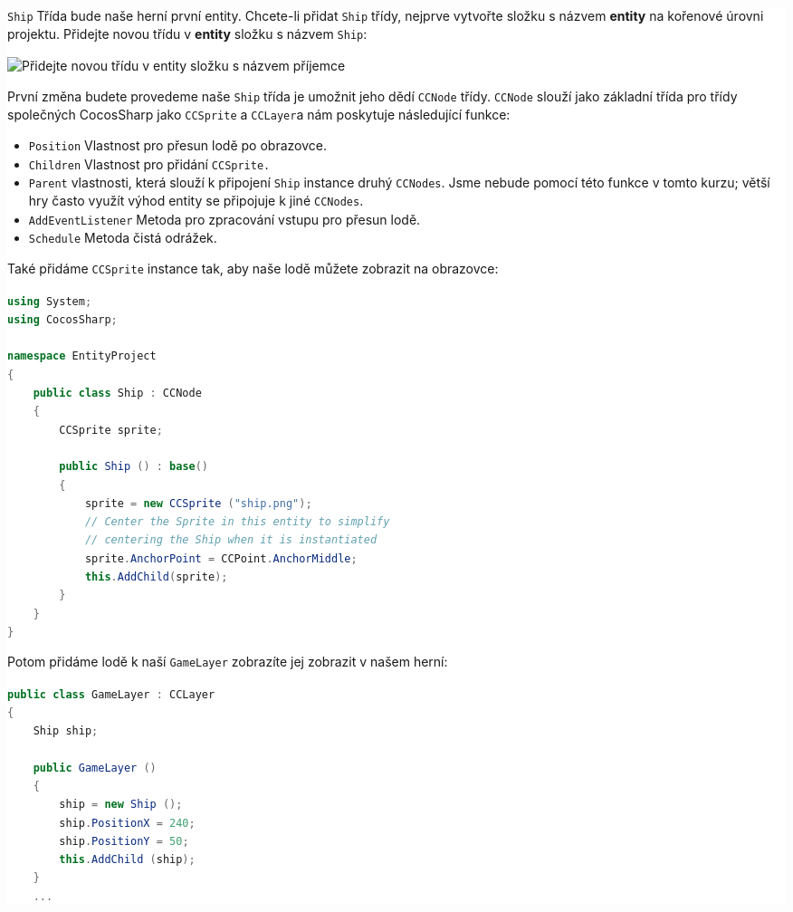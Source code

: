 `Ship` Třída bude naše herní první entity. Chcete-li přidat `Ship` třídy, nejprve vytvořte složku s názvem **entity** na kořenové úrovni projektu. Přidejte novou třídu v **entity** složku s názvem `Ship`:

![](entities-images/image3.png "Přidejte novou třídu v entity složku s názvem příjemce")

První změna budete provedeme naše `Ship` třída je umožnit jeho dědí `CCNode` třídy. `CCNode` slouží jako základní třída pro třídy společných CocosSharp jako `CCSprite` a `CCLayer`a nám poskytuje následující funkce:

 - `Position` Vlastnost pro přesun lodě po obrazovce.
 - `Children` Vlastnost pro přidání `CCSprite.`
 - `Parent` vlastnosti, která slouží k připojení `Ship` instance druhý `CCNodes`. Jsme nebude pomocí této funkce v tomto kurzu; větší hry často využít výhod entity se připojuje k jiné `CCNodes`. 
 - `AddEventListener` Metoda pro zpracování vstupu pro přesun lodě.
 - `Schedule` Metoda čistá odrážek.

Také přidáme `CCSprite` instance tak, aby naše lodě můžete zobrazit na obrazovce:


```csharp
using System;
using CocosSharp;

namespace EntityProject
{
    public class Ship : CCNode
    {
        CCSprite sprite;

        public Ship () : base()
        {
            sprite = new CCSprite ("ship.png");
            // Center the Sprite in this entity to simplify
            // centering the Ship when it is instantiated
            sprite.AnchorPoint = CCPoint.AnchorMiddle;
            this.AddChild(sprite);
        }
    }
}
```

Potom přidáme lodě k naší `GameLayer` zobrazíte jej zobrazit v našem herní:


```csharp
public class GameLayer : CCLayer
{
    Ship ship;

    public GameLayer ()
    {
        ship = new Ship ();
        ship.PositionX = 240;
        ship.PositionY = 50;
        this.AddChild (ship);
    } 
    ...
```

